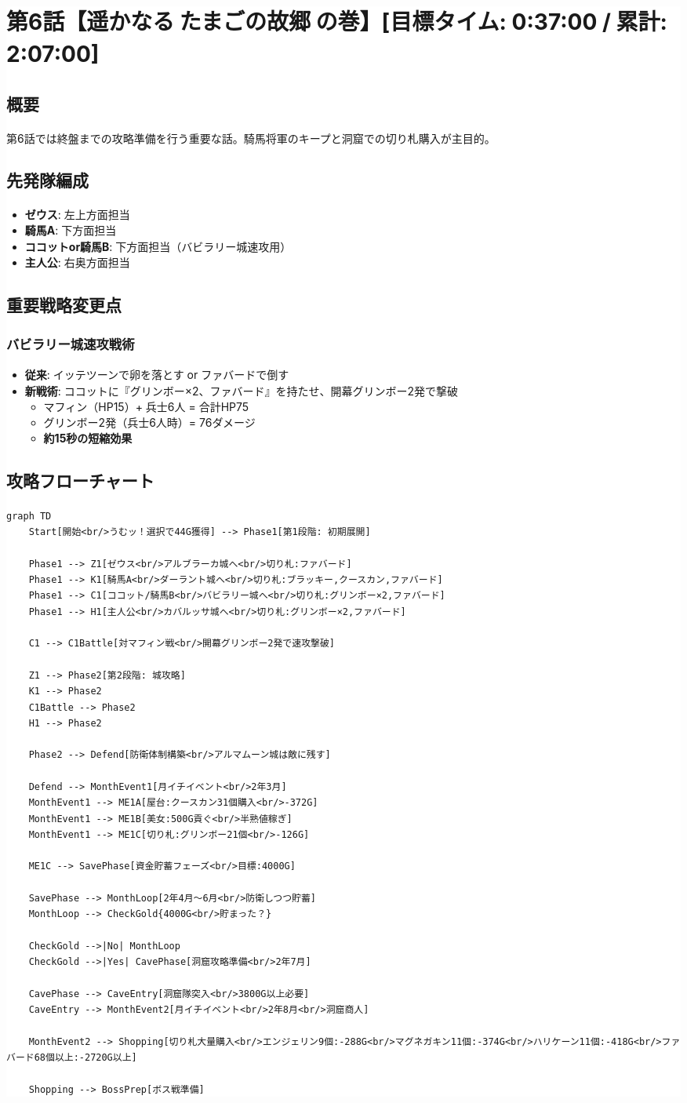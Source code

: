 # 第6話【遥かなる たまごの故郷 の巻】[目標タイム: 0:37:00 / 累計: 2:07:00]

## 概要
第6話では終盤までの攻略準備を行う重要な話。騎馬将軍のキープと洞窟での切り札購入が主目的。

## 先発隊編成
- **ゼウス**: 左上方面担当
- **騎馬A**: 下方面担当  
- **ココットor騎馬B**: 下方面担当（バビラリー城速攻用）
- **主人公**: 右奥方面担当

## 重要戦略変更点

### バビラリー城速攻戦術
- **従来**: イッテツーンで卵を落とす or ファバードで倒す
- **新戦術**: ココットに『グリンボー×2、ファバード』を持たせ、開幕グリンボー2発で撃破
  - マフィン（HP15）+ 兵士6人 = 合計HP75
  - グリンボー2発（兵士6人時）= 76ダメージ
  - **約15秒の短縮効果**

## 攻略フローチャート

```mermaid
graph TD
    Start[開始<br/>うむッ！選択で44G獲得] --> Phase1[第1段階: 初期展開]
    
    Phase1 --> Z1[ゼウス<br/>アルブラーカ城へ<br/>切り札:ファバード]
    Phase1 --> K1[騎馬A<br/>ダーラント城へ<br/>切り札:ブラッキー,クースカン,ファバード]
    Phase1 --> C1[ココット/騎馬B<br/>バビラリー城へ<br/>切り札:グリンボー×2,ファバード]
    Phase1 --> H1[主人公<br/>カバルッサ城へ<br/>切り札:グリンボー×2,ファバード]
    
    C1 --> C1Battle[対マフィン戦<br/>開幕グリンボー2発で速攻撃破]
    
    Z1 --> Phase2[第2段階: 城攻略]
    K1 --> Phase2
    C1Battle --> Phase2
    H1 --> Phase2
    
    Phase2 --> Defend[防衛体制構築<br/>アルマムーン城は敵に残す]
    
    Defend --> MonthEvent1[月イチイベント<br/>2年3月]
    MonthEvent1 --> ME1A[屋台:クースカン31個購入<br/>-372G]
    MonthEvent1 --> ME1B[美女:500G貢ぐ<br/>半熟値稼ぎ]
    MonthEvent1 --> ME1C[切り札:グリンボー21個<br/>-126G]
    
    ME1C --> SavePhase[資金貯蓄フェーズ<br/>目標:4000G]
    
    SavePhase --> MonthLoop[2年4月～6月<br/>防衛しつつ貯蓄]
    MonthLoop --> CheckGold{4000G<br/>貯まった？}
    
    CheckGold -->|No| MonthLoop
    CheckGold -->|Yes| CavePhase[洞窟攻略準備<br/>2年7月]
    
    CavePhase --> CaveEntry[洞窟隊突入<br/>3800G以上必要]
    CaveEntry --> MonthEvent2[月イチイベント<br/>2年8月<br/>洞窟商人]
    
    MonthEvent2 --> Shopping[切り札大量購入<br/>エンジェリン9個:-288G<br/>マグネガキン11個:-374G<br/>ハリケーン11個:-418G<br/>ファバード68個以上:-2720G以上]
    
    Shopping --> BossPrep[ボス戦準備]
```